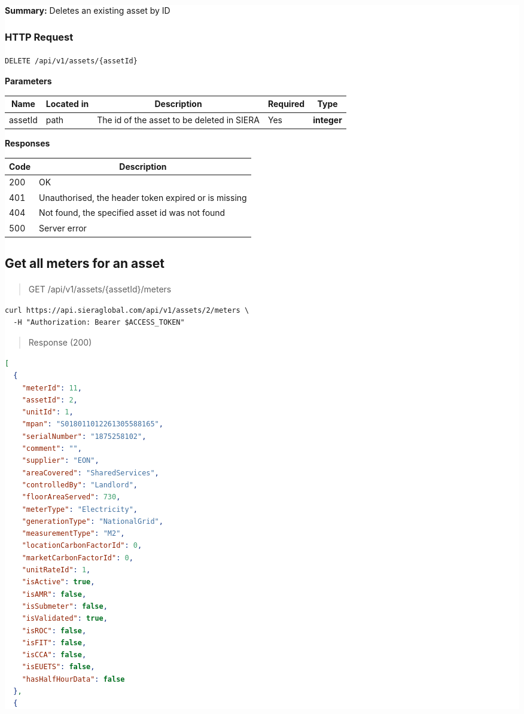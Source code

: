 **Summary:** Deletes an existing asset by ID

### HTTP Request 
`DELETE /api/v1/assets/{assetId}` 

**Parameters**

| Name    | Located in | Description                                | Required | Type        |
| ------- | ---------- | ------------------------------------------ | -------- | ----------- |
| assetId | path       | The id of the asset to be deleted in SIERA | Yes      | **integer** |

**Responses**

| Code | Description                                          |
| ---- | ---------------------------------------------------- |
| 200  | OK                                                   |
| 401  | Unauthorised, the header token expired or is missing |
| 404  | Not found, the specified asset id was not found      |
| 500  | Server error                                         |

## Get all meters for an asset

```shell
```

> GET /api/v1/assets/{assetId}/meters

```shell
curl https://api.sieraglobal.com/api/v1/assets/2/meters \
  -H "Authorization: Bearer $ACCESS_TOKEN"
```

> Response (200)

```json
[
  {
    "meterId": 11,
    "assetId": 2,
    "unitId": 1,
    "mpan": "S018011012261305588165",
    "serialNumber": "1875258102",
    "comment": "",
    "supplier": "EON",
    "areaCovered": "SharedServices",
    "controlledBy": "Landlord",
    "floorAreaServed": 730,
    "meterType": "Electricity",
    "generationType": "NationalGrid",
    "measurementType": "M2",
    "locationCarbonFactorId": 0,
    "marketCarbonFactorId": 0,
    "unitRateId": 1,
    "isActive": true,
    "isAMR": false,
    "isSubmeter": false,
    "isValidated": true,
    "isROC": false,
    "isFIT": false,
    "isCCA": false,
    "isEUETS": false,
    "hasHalfHourData": false
  },
  {
```